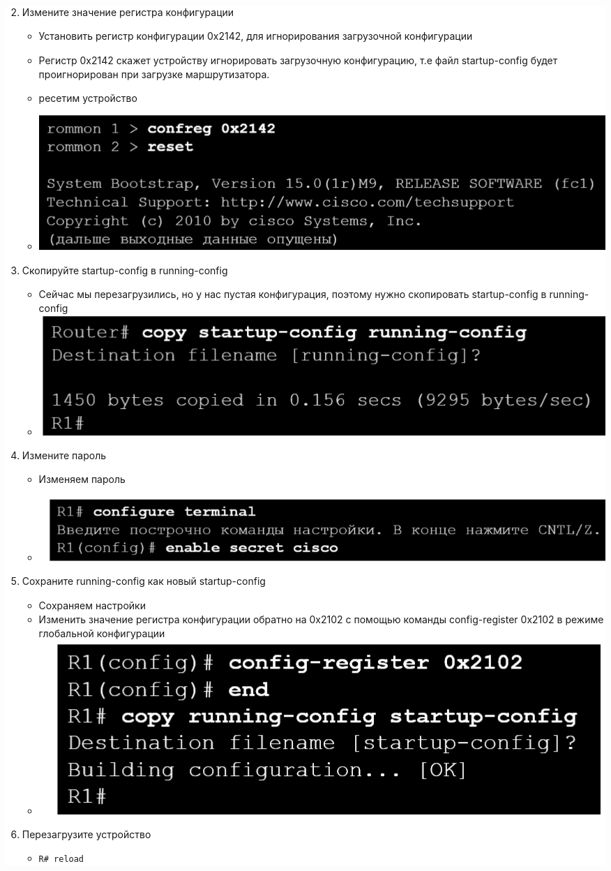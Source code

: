 2. Измените значение регистра конфигурации
   * Установить регистр конфигурации 0x2142, для игнорирования загрузочной конфигурации

   * Регистр 0x2142 скажет устройству игнорировать загрузочную конфигурацию, т.е файл startup-config будет проигнорирован при загрузке маршрутизатора.
   
   * ресетим устройство
   
   * ![alt text](image-12.png)

3. Скопируйте startup-config в running-config
   * Сейчас мы перезагрузились, но у нас пустая конфигурация, поэтому нужно скопировать startup-config в running-config
   * ![alt text](image-13.png)

4. Измените пароль
   * Изменяем пароль
   * ![alt text](image-14.png)

5. Сохраните running-config как новый startup-config
   * Сохраняем настройки
   * Изменить значение регистра конфигурации обратно на 0x2102 с помощью команды config-register 0x2102 в режиме глобальной конфигурации
   * ![alt text](image-15.png)
6. Перезагрузите устройство
   * ```R# reload```
